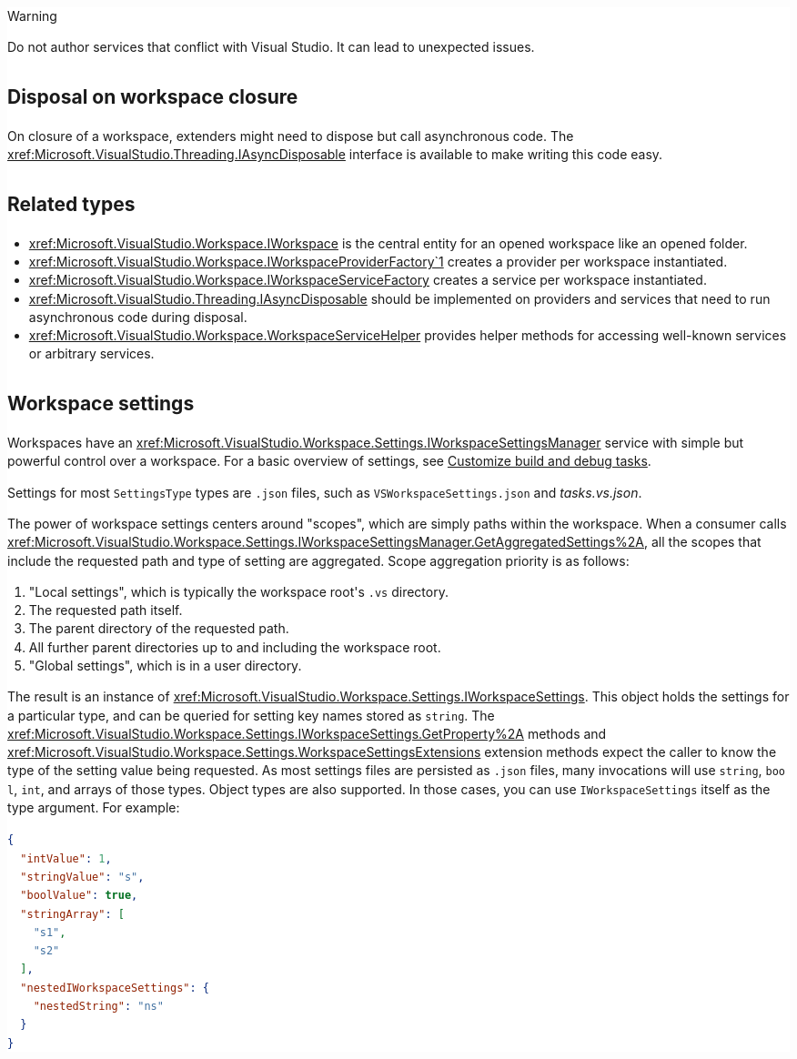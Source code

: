 >[!WARNING]
> Do not author services that conflict with Visual Studio. It can lead to unexpected issues.

## Disposal on workspace closure

On closure of a workspace, extenders might need to dispose but call asynchronous code. The <xref:Microsoft.VisualStudio.Threading.IAsyncDisposable> interface is available to make writing this code easy.

## Related types

- <xref:Microsoft.VisualStudio.Workspace.IWorkspace> is the central entity for an opened workspace like an opened folder.
- <xref:Microsoft.VisualStudio.Workspace.IWorkspaceProviderFactory`1> creates a provider per workspace instantiated.
- <xref:Microsoft.VisualStudio.Workspace.IWorkspaceServiceFactory> creates a service per workspace instantiated.
- <xref:Microsoft.VisualStudio.Threading.IAsyncDisposable> should be implemented on providers and services that need to run asynchronous code during disposal.
- <xref:Microsoft.VisualStudio.Workspace.WorkspaceServiceHelper> provides helper methods for accessing well-known services or arbitrary services.

## Workspace settings

Workspaces have an <xref:Microsoft.VisualStudio.Workspace.Settings.IWorkspaceSettingsManager> service with simple but powerful control over a workspace. For a basic overview of settings, see [Customize build and debug tasks](../ide/customize-build-and-debug-tasks-in-visual-studio.md).

Settings for most `SettingsType` types are `.json` files, such as `VSWorkspaceSettings.json` and *tasks.vs.json*.

The power of workspace settings centers around "scopes", which are simply paths within the workspace. When a consumer calls <xref:Microsoft.VisualStudio.Workspace.Settings.IWorkspaceSettingsManager.GetAggregatedSettings%2A>, all the scopes that include the requested path and type of setting are aggregated. Scope aggregation priority is as follows:

1. "Local settings", which is typically the workspace root's `.vs` directory.
1. The requested path itself.
1. The parent directory of the requested path.
1. All further parent directories up to and including the workspace root.
1. "Global settings", which is in a user directory.

The result is an instance of <xref:Microsoft.VisualStudio.Workspace.Settings.IWorkspaceSettings>. This object holds the settings for a particular type, and can be queried for setting key names stored as `string`. The <xref:Microsoft.VisualStudio.Workspace.Settings.IWorkspaceSettings.GetProperty%2A> methods and <xref:Microsoft.VisualStudio.Workspace.Settings.WorkspaceSettingsExtensions> extension methods expect the caller to know the type of the setting value being requested. As most settings files are persisted as `.json` files, many invocations will use `string`, `bool`, `int`, and arrays of those types. Object types are also supported. In those cases, you can use `IWorkspaceSettings` itself as the type argument. For example:

```json
{
  "intValue": 1,
  "stringValue": "s",
  "boolValue": true,
  "stringArray": [
    "s1",
    "s2"
  ],
  "nestedIWorkspaceSettings": {
    "nestedString": "ns"
  }
}
```
